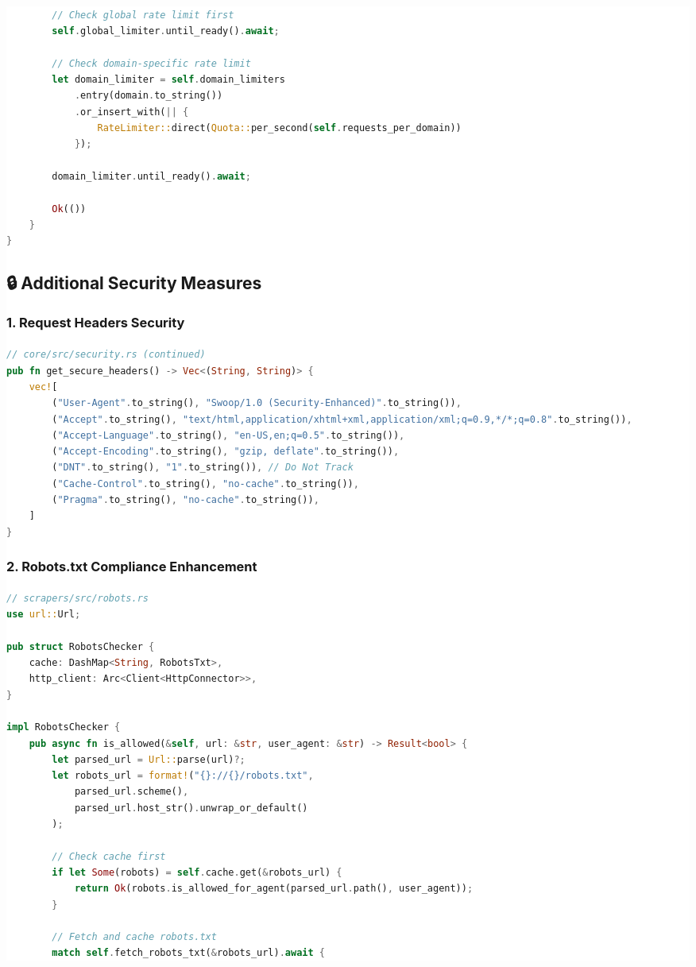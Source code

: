```rust
        // Check global rate limit first
        self.global_limiter.until_ready().await;
        
        // Check domain-specific rate limit
        let domain_limiter = self.domain_limiters
            .entry(domain.to_string())
            .or_insert_with(|| {
                RateLimiter::direct(Quota::per_second(self.requests_per_domain))
            });
        
        domain_limiter.until_ready().await;
        
        Ok(())
    }
}
```

## 🔒 Additional Security Measures

### 1. Request Headers Security

```rust
// core/src/security.rs (continued)
pub fn get_secure_headers() -> Vec<(String, String)> {
    vec![
        ("User-Agent".to_string(), "Swoop/1.0 (Security-Enhanced)".to_string()),
        ("Accept".to_string(), "text/html,application/xhtml+xml,application/xml;q=0.9,*/*;q=0.8".to_string()),
        ("Accept-Language".to_string(), "en-US,en;q=0.5".to_string()),
        ("Accept-Encoding".to_string(), "gzip, deflate".to_string()),
        ("DNT".to_string(), "1".to_string()), // Do Not Track
        ("Cache-Control".to_string(), "no-cache".to_string()),
        ("Pragma".to_string(), "no-cache".to_string()),
    ]
}
```

### 2. Robots.txt Compliance Enhancement

```rust
// scrapers/src/robots.rs
use url::Url;

pub struct RobotsChecker {
    cache: DashMap<String, RobotsTxt>,
    http_client: Arc<Client<HttpConnector>>,
}

impl RobotsChecker {
    pub async fn is_allowed(&self, url: &str, user_agent: &str) -> Result<bool> {
        let parsed_url = Url::parse(url)?;
        let robots_url = format!("{}://{}/robots.txt", 
            parsed_url.scheme(), 
            parsed_url.host_str().unwrap_or_default()
        );
        
        // Check cache first
        if let Some(robots) = self.cache.get(&robots_url) {
            return Ok(robots.is_allowed_for_agent(parsed_url.path(), user_agent));
        }
        
        // Fetch and cache robots.txt
        match self.fetch_robots_txt(&robots_url).await {
```
